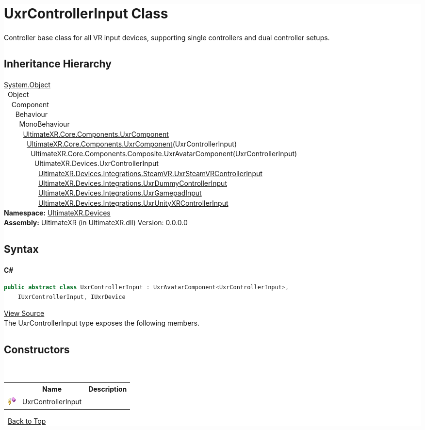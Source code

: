 # UxrControllerInput Class
 

Controller base class for all VR input devices, supporting single controllers and dual controller setups.


## Inheritance Hierarchy
<a href="https://docs.microsoft.com/dotnet/api/system.object" target="_blank" rel="noopener noreferrer">System.Object</a><br />&nbsp;&nbsp;Object<br />&nbsp;&nbsp;&nbsp;&nbsp;Component<br />&nbsp;&nbsp;&nbsp;&nbsp;&nbsp;&nbsp;Behaviour<br />&nbsp;&nbsp;&nbsp;&nbsp;&nbsp;&nbsp;&nbsp;&nbsp;MonoBehaviour<br />&nbsp;&nbsp;&nbsp;&nbsp;&nbsp;&nbsp;&nbsp;&nbsp;&nbsp;&nbsp;<a href="T_UltimateXR_Core_Components_UxrComponent">UltimateXR.Core.Components.UxrComponent</a><br />&nbsp;&nbsp;&nbsp;&nbsp;&nbsp;&nbsp;&nbsp;&nbsp;&nbsp;&nbsp;&nbsp;&nbsp;<a href="T_UltimateXR_Core_Components_UxrComponent_1">UltimateXR.Core.Components.UxrComponent</a>(UxrControllerInput)<br />&nbsp;&nbsp;&nbsp;&nbsp;&nbsp;&nbsp;&nbsp;&nbsp;&nbsp;&nbsp;&nbsp;&nbsp;&nbsp;&nbsp;<a href="T_UltimateXR_Core_Components_Composite_UxrAvatarComponent_1">UltimateXR.Core.Components.Composite.UxrAvatarComponent</a>(UxrControllerInput)<br />&nbsp;&nbsp;&nbsp;&nbsp;&nbsp;&nbsp;&nbsp;&nbsp;&nbsp;&nbsp;&nbsp;&nbsp;&nbsp;&nbsp;&nbsp;&nbsp;UltimateXR.Devices.UxrControllerInput<br />&nbsp;&nbsp;&nbsp;&nbsp;&nbsp;&nbsp;&nbsp;&nbsp;&nbsp;&nbsp;&nbsp;&nbsp;&nbsp;&nbsp;&nbsp;&nbsp;&nbsp;&nbsp;<a href="T_UltimateXR_Devices_Integrations_SteamVR_UxrSteamVRControllerInput">UltimateXR.Devices.Integrations.SteamVR.UxrSteamVRControllerInput</a><br />&nbsp;&nbsp;&nbsp;&nbsp;&nbsp;&nbsp;&nbsp;&nbsp;&nbsp;&nbsp;&nbsp;&nbsp;&nbsp;&nbsp;&nbsp;&nbsp;&nbsp;&nbsp;<a href="T_UltimateXR_Devices_Integrations_UxrDummyControllerInput">UltimateXR.Devices.Integrations.UxrDummyControllerInput</a><br />&nbsp;&nbsp;&nbsp;&nbsp;&nbsp;&nbsp;&nbsp;&nbsp;&nbsp;&nbsp;&nbsp;&nbsp;&nbsp;&nbsp;&nbsp;&nbsp;&nbsp;&nbsp;<a href="T_UltimateXR_Devices_Integrations_UxrGamepadInput">UltimateXR.Devices.Integrations.UxrGamepadInput</a><br />&nbsp;&nbsp;&nbsp;&nbsp;&nbsp;&nbsp;&nbsp;&nbsp;&nbsp;&nbsp;&nbsp;&nbsp;&nbsp;&nbsp;&nbsp;&nbsp;&nbsp;&nbsp;<a href="T_UltimateXR_Devices_Integrations_UxrUnityXRControllerInput">UltimateXR.Devices.Integrations.UxrUnityXRControllerInput</a><br />
**Namespace:**&nbsp;<a href="N_UltimateXR_Devices">UltimateXR.Devices</a><br />**Assembly:**&nbsp;UltimateXR (in UltimateXR.dll) Version: 0.0.0.0

## Syntax

**C#**<br />
``` C#
public abstract class UxrControllerInput : UxrAvatarComponent<UxrControllerInput>, 
	IUxrControllerInput, IUxrDevice
```

<a href="UltimateXR/Scripts/Devices/UxrControllerInput.cs" rel="noopener noreferrer" title="View the source code">View Source</a><br />
The UxrControllerInput type exposes the following members.


## Constructors
&nbsp;<table><tr><th></th><th>Name</th><th>Description</th></tr><tr><td>![Protected method](media/protmethod.gif "Protected method")</td><td><a href="M_UltimateXR_Devices_UxrControllerInput__ctor">UxrControllerInput</a></td><td /></tr></table>&nbsp;
<a href="#uxrcontrollerinput-class">Back to Top</a>
